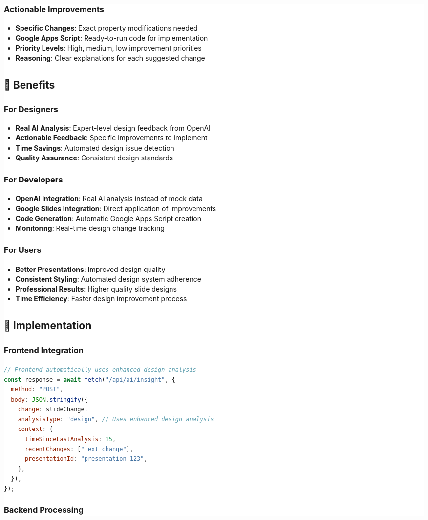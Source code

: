 ### **Actionable Improvements**

- **Specific Changes**: Exact property modifications needed
- **Google Apps Script**: Ready-to-run code for implementation
- **Priority Levels**: High, medium, low improvement priorities
- **Reasoning**: Clear explanations for each suggested change

## 🚀 Benefits

### **For Designers**

- **Real AI Analysis**: Expert-level design feedback from OpenAI
- **Actionable Feedback**: Specific improvements to implement
- **Time Savings**: Automated design issue detection
- **Quality Assurance**: Consistent design standards

### **For Developers**

- **OpenAI Integration**: Real AI analysis instead of mock data
- **Google Slides Integration**: Direct application of improvements
- **Code Generation**: Automatic Google Apps Script creation
- **Monitoring**: Real-time design change tracking

### **For Users**

- **Better Presentations**: Improved design quality
- **Consistent Styling**: Automated design system adherence
- **Professional Results**: Higher quality slide designs
- **Time Efficiency**: Faster design improvement process

## 🔧 Implementation

### **Frontend Integration**

```javascript
// Frontend automatically uses enhanced design analysis
const response = await fetch("/api/ai/insight", {
  method: "POST",
  body: JSON.stringify({
    change: slideChange,
    analysisType: "design", // Uses enhanced design analysis
    context: {
      timeSinceLastAnalysis: 15,
      recentChanges: ["text_change"],
      presentationId: "presentation_123",
    },
  }),
});
```

### **Backend Processing**
